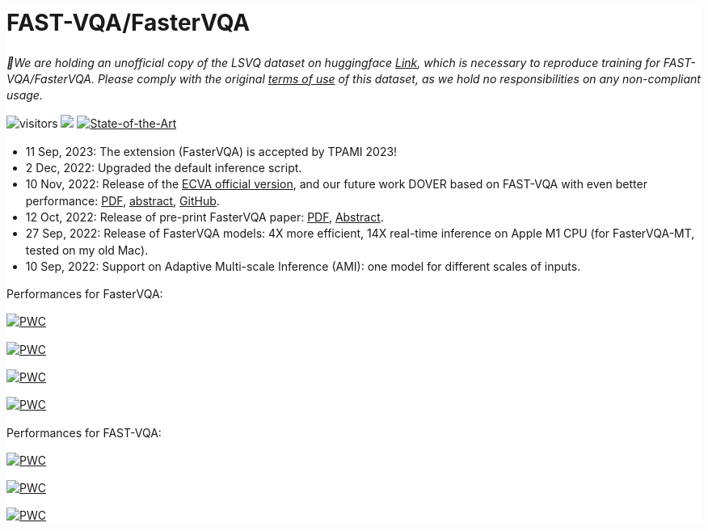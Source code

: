 # FAST-VQA/FasterVQA

*📘We are holding an unofficial copy of the LSVQ dataset on huggingface [Link](https://huggingface.co/datasets/teowu/LSVQ-videos), which is necessary to reproduce training for FAST-VQA/FasterVQA. Please comply with the original [terms of use](https://github.com/baidut/PatchVQ#note) of this dataset, as we hold no responsibilities on any non-compliant usage.*


![visitors](https://visitor-badge.laobi.icu/badge?page_id=TimothyHTimothy/FAST-VQA-and-FasterVQA) [![](https://img.shields.io/github/stars/QualityAssessment/FAST-VQA-and-FasterVQA)](https://github.com/QualityAssessment/FAST-VQA-and-FasterVQA) [![State-of-the-Art](https://cdn.rawgit.com/sindresorhus/awesome/d7305f38d29fed78fa85652e3a63e154dd8e8829/media/badge.svg)](https://github.com/QualityAssessment/DOVER)

- 11 Sep, 2023: The extension (FasterVQA) is accepted by TPAMI 2023!
- 2 Dec, 2022: Upgraded the default inference script.
- 10 Nov, 2022: Release of the [ECVA official version](https://www.ecva.net/papers/eccv_2022/papers_ECCV/html/1225_ECCV_2022_paper.php), and our future work DOVER based on FAST-VQA with even better performance: [PDF](arxiv.org/pdf/2211.04894), [abstract](arxiv.org/abs/2211.04894), [GitHub](https://github.com/teowu/DOVER).
- 12 Oct, 2022: Release of pre-print FasterVQA paper: [PDF](arxiv.org/pdf/2210.05357), [Abstract](arxiv.org/abs/2210.05357).
- 27 Sep, 2022: Release of FasterVQA models: 4X more efficient, 14X real-time inference on Apple M1 CPU (for FasterVQA-MT, tested on my old Mac).
- 10 Sep, 2022: Support on Adaptive Multi-scale Inference (AMI): one model for different scales of inputs.

Performances for FasterVQA:

	
[![PWC](https://img.shields.io/endpoint.svg?url=https://paperswithcode.com/badge/neighbourhood-representative-sampling-for/video-quality-assessment-on-konvid-1k)](https://paperswithcode.com/sota/video-quality-assessment-on-konvid-1k?p=neighbourhood-representative-sampling-for)
	
[![PWC](https://img.shields.io/endpoint.svg?url=https://paperswithcode.com/badge/neighbourhood-representative-sampling-for/video-quality-assessment-on-youtube-ugc)](https://paperswithcode.com/sota/video-quality-assessment-on-youtube-ugc?p=neighbourhood-representative-sampling-for)
	
[![PWC](https://img.shields.io/endpoint.svg?url=https://paperswithcode.com/badge/neighbourhood-representative-sampling-for/video-quality-assessment-on-live-fb-lsvq)](https://paperswithcode.com/sota/video-quality-assessment-on-live-fb-lsvq?p=neighbourhood-representative-sampling-for)
	
[![PWC](https://img.shields.io/endpoint.svg?url=https://paperswithcode.com/badge/neighbourhood-representative-sampling-for/video-quality-assessment-on-live-vqc)](https://paperswithcode.com/sota/video-quality-assessment-on-live-vqc?p=neighbourhood-representative-sampling-for)

Performances for FAST-VQA:

[![PWC](https://img.shields.io/endpoint.svg?url=https://paperswithcode.com/badge/fast-vqa-efficient-end-to-end-video-quality/video-quality-assessment-on-konvid-1k)](https://paperswithcode.com/sota/video-quality-assessment-on-konvid-1k?p=fast-vqa-efficient-end-to-end-video-quality)
	
[![PWC](https://img.shields.io/endpoint.svg?url=https://paperswithcode.com/badge/fast-vqa-efficient-end-to-end-video-quality/video-quality-assessment-on-live-fb-lsvq)](https://paperswithcode.com/sota/video-quality-assessment-on-live-fb-lsvq?p=fast-vqa-efficient-end-to-end-video-quality)
	
[![PWC](https://img.shields.io/endpoint.svg?url=https://paperswithcode.com/badge/fast-vqa-efficient-end-to-end-video-quality/video-quality-assessment-on-live-vqc)](https://paperswithcode.com/sota/video-quality-assessment-on-live-vqc?p=fast-vqa-efficient-end-to-end-video-quality)
	